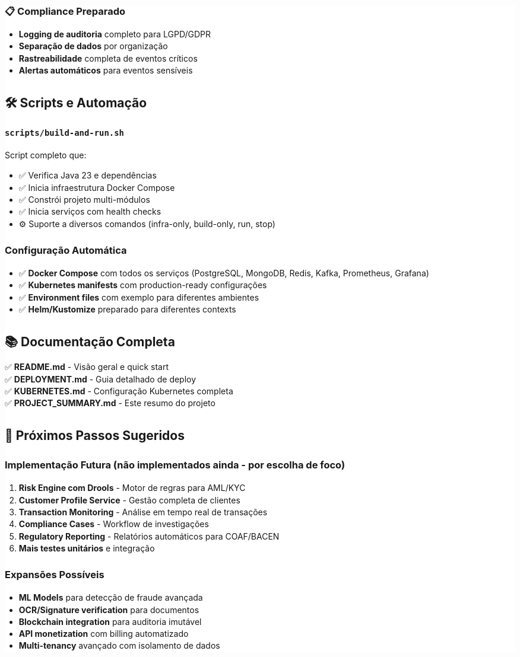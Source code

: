 ### 📋 Compliance Preparado
- **Logging de auditoria** completo para LGPD/GDPR
- **Separação de dados** por organização 
- **Rastreabilidade** completa de eventos críticos
- **Alertas automáticos** para eventos sensíveis

## 🛠️ Scripts e Automação

### `scripts/build-and-run.sh`
Script completo que:
- ✅ Verifica Java 23 e dependências
- ✅ Inicia infraestrutura Docker Compose
- ✅ Constrói projeto multi-módulos
- ✅ Inicia serviços com health checks
- ⚙️ Suporte a diversos comandos (infra-only, build-only, run, stop)

### Configuração Automática
- ✅ **Docker Compose** com todos os serviços (PostgreSQL, MongoDB, Redis, Kafka, Prometheus, Grafana)
- ✅ **Kubernetes manifests** com production-ready configurações
- ✅ **Environment files** com exemplo para diferentes ambientes
- ✅ **Helm/Kustomize** preparado para diferentes contexts

## 📚 Documentação Completa

✅ **README.md** - Visão geral e quick start  
✅ **DEPLOYMENT.md** - Guia detalhado de deploy  
✅ **KUBERNETES.md** - Configuração Kubernetes completa  
✅ **PROJECT_SUMMARY.md** - Este resumo do projeto  

## 🎯 Próximos Passos Sugeridos

### Implementação Futura (não implementados ainda - por escolha de foco)
1. **Risk Engine com Drools** - Motor de regras para AML/KYC
2. **Customer Profile Service** - Gestão completa de clientes
3. **Transaction Monitoring** - Análise em tempo real de transações  
4. **Compliance Cases** - Workflow de investigações
5. **Regulatory Reporting** - Relatórios automáticos para COAF/BACEN
6. **Mais testes unitários** e integração

### Expansões Possíveis
- **ML Models** para detecção de fraude avançada
- **OCR/Signature verification** para documentos
- **Blockchain integration** para auditoria imutável  
- **API monetization** com billing automatizado
- **Multi-tenancy** avançado com isolamento de dados
